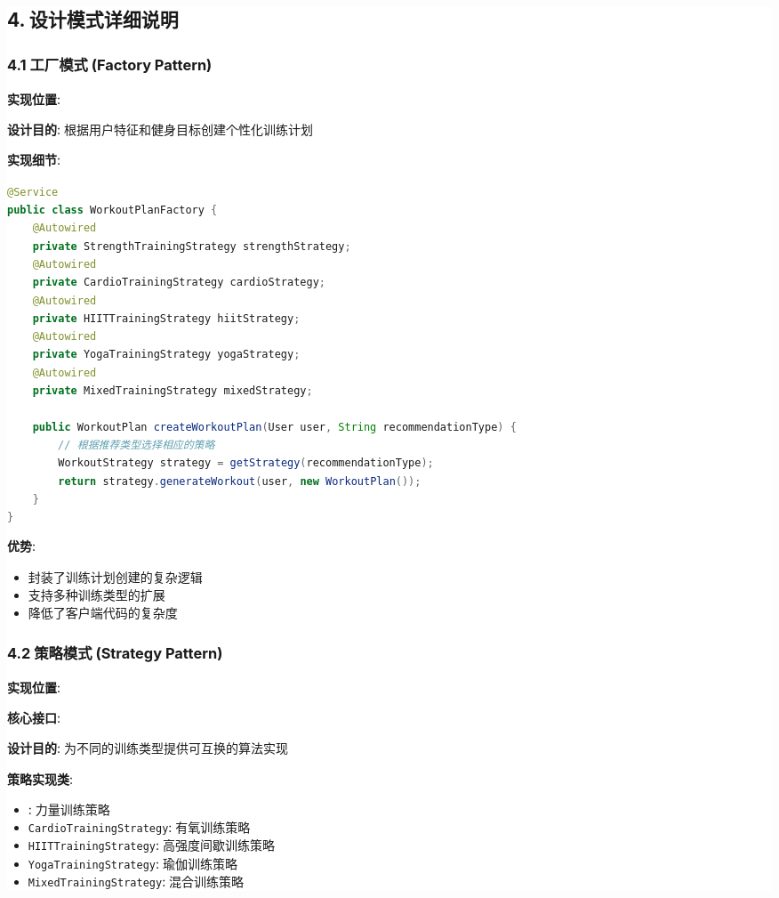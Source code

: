 ## 4. 设计模式详细说明

### 4.1 工厂模式 (Factory Pattern)

**实现位置**: <mcfile name="WorkoutPlanFactory.java" path="d:\code\FitAI Coach\src\main\java\com\fitai\service\factory\WorkoutPlanFactory.java"></mcfile>

**设计目的**: 根据用户特征和健身目标创建个性化训练计划

**实现细节**:
```java
@Service
public class WorkoutPlanFactory {
    @Autowired
    private StrengthTrainingStrategy strengthStrategy;
    @Autowired
    private CardioTrainingStrategy cardioStrategy;
    @Autowired
    private HIITTrainingStrategy hiitStrategy;
    @Autowired
    private YogaTrainingStrategy yogaStrategy;
    @Autowired
    private MixedTrainingStrategy mixedStrategy;
    
    public WorkoutPlan createWorkoutPlan(User user, String recommendationType) {
        // 根据推荐类型选择相应的策略
        WorkoutStrategy strategy = getStrategy(recommendationType);
        return strategy.generateWorkout(user, new WorkoutPlan());
    }
}
```

**优势**:
- 封装了训练计划创建的复杂逻辑
- 支持多种训练类型的扩展
- 降低了客户端代码的复杂度

### 4.2 策略模式 (Strategy Pattern)

**实现位置**: <mcfolder name="strategy" path="d:\code\FitAI Coach\src\main\java\com\fitai\service\strategy"></mcfolder>

**核心接口**: <mcsymbol name="WorkoutStrategy" filename="WorkoutStrategy.java" path="d:\code\FitAI Coach\src\main\java\com\fitai\service\strategy\WorkoutStrategy.java" startline="8" type="class"></mcsymbol>

**设计目的**: 为不同的训练类型提供可互换的算法实现

**策略实现类**:
- <mcsymbol name="StrengthTrainingStrategy" filename="StrengthTrainingStrategy.java" path="d:\code\FitAI Coach\src\main\java\com\fitai\service\strategy\StrengthTrainingStrategy.java" startline="12" type="class"></mcsymbol>: 力量训练策略
- `CardioTrainingStrategy`: 有氧训练策略
- `HIITTrainingStrategy`: 高强度间歇训练策略
- `YogaTrainingStrategy`: 瑜伽训练策略
- `MixedTrainingStrategy`: 混合训练策略
